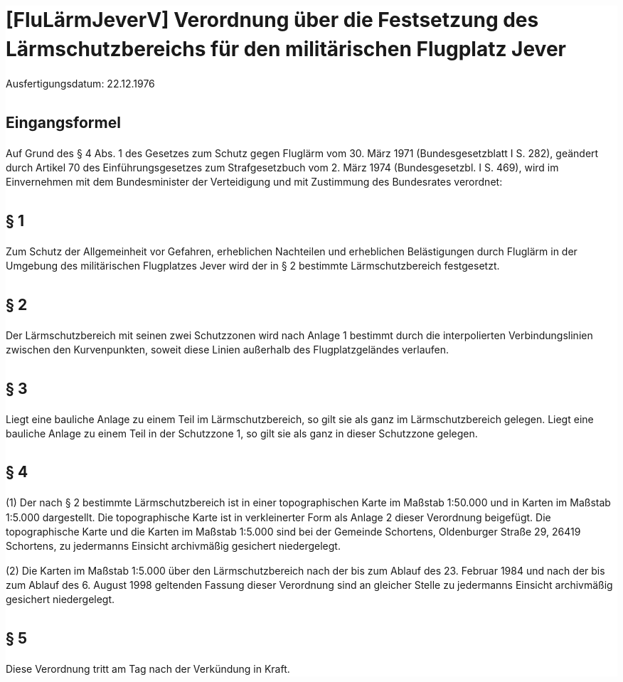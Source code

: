 # [FluLärmJeverV] Verordnung über die Festsetzung des Lärmschutzbereichs für den militärischen Flugplatz Jever

Ausfertigungsdatum: 22.12.1976

 

## Eingangsformel

Auf Grund des § 4 Abs. 1 des Gesetzes zum Schutz gegen Fluglärm vom 30. März 1971 (Bundesgesetzblatt I S. 282), geändert durch Artikel 70 des Einführungsgesetzes zum Strafgesetzbuch vom 2. März 1974 (Bundesgesetzbl. I S. 469), wird im Einvernehmen mit dem Bundesminister der Verteidigung und mit Zustimmung des Bundesrates verordnet:


## § 1

Zum Schutz der Allgemeinheit vor Gefahren, erheblichen Nachteilen und erheblichen Belästigungen durch Fluglärm in der Umgebung des militärischen Flugplatzes Jever wird der in § 2 bestimmte Lärmschutzbereich festgesetzt.


## § 2

Der Lärmschutzbereich mit seinen zwei Schutzzonen wird nach Anlage 1 bestimmt durch die interpolierten Verbindungslinien zwischen den Kurvenpunkten, soweit diese Linien außerhalb des Flugplatzgeländes verlaufen.


## § 3

Liegt eine bauliche Anlage zu einem Teil im Lärmschutzbereich, so gilt sie als ganz im Lärmschutzbereich gelegen. Liegt eine bauliche Anlage zu einem Teil in der Schutzzone 1, so gilt sie als ganz in dieser Schutzzone gelegen.


## § 4

(1) Der nach § 2 bestimmte Lärmschutzbereich ist in einer topographischen Karte im Maßstab 1:50.000 und in Karten im Maßstab 1:5.000 dargestellt. Die topographische Karte ist in verkleinerter Form als Anlage 2 dieser Verordnung beigefügt. Die topographische Karte und die Karten im Maßstab 1:5.000 sind bei der Gemeinde Schortens, Oldenburger Straße 29, 26419 Schortens, zu jedermanns Einsicht archivmäßig gesichert niedergelegt.

(2) Die Karten im Maßstab 1:5.000 über den Lärmschutzbereich nach der bis zum Ablauf des 23. Februar 1984 und nach der bis zum Ablauf des 6. August 1998 geltenden Fassung dieser Verordnung sind an gleicher Stelle zu jedermanns Einsicht archivmäßig gesichert niedergelegt.


## § 5

Diese Verordnung tritt am Tag nach der Verkündung in Kraft.

